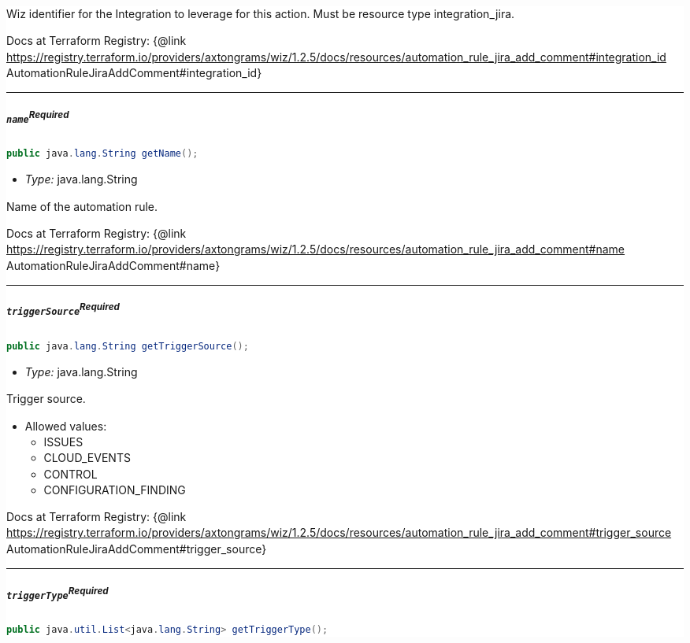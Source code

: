 Wiz identifier for the Integration to leverage for this action. Must be resource type integration_jira.

Docs at Terraform Registry: {@link https://registry.terraform.io/providers/axtongrams/wiz/1.2.5/docs/resources/automation_rule_jira_add_comment#integration_id AutomationRuleJiraAddComment#integration_id}

---

##### `name`<sup>Required</sup> <a name="name" id="rhizo-co-terraform-provider-wiz.automationRuleJiraAddComment.AutomationRuleJiraAddCommentConfig.property.name"></a>

```java
public java.lang.String getName();
```

- *Type:* java.lang.String

Name of the automation rule.

Docs at Terraform Registry: {@link https://registry.terraform.io/providers/axtongrams/wiz/1.2.5/docs/resources/automation_rule_jira_add_comment#name AutomationRuleJiraAddComment#name}

---

##### `triggerSource`<sup>Required</sup> <a name="triggerSource" id="rhizo-co-terraform-provider-wiz.automationRuleJiraAddComment.AutomationRuleJiraAddCommentConfig.property.triggerSource"></a>

```java
public java.lang.String getTriggerSource();
```

- *Type:* java.lang.String

Trigger source.

* Allowed values:
  - ISSUES
  - CLOUD_EVENTS
  - CONTROL
  - CONFIGURATION_FINDING

Docs at Terraform Registry: {@link https://registry.terraform.io/providers/axtongrams/wiz/1.2.5/docs/resources/automation_rule_jira_add_comment#trigger_source AutomationRuleJiraAddComment#trigger_source}

---

##### `triggerType`<sup>Required</sup> <a name="triggerType" id="rhizo-co-terraform-provider-wiz.automationRuleJiraAddComment.AutomationRuleJiraAddCommentConfig.property.triggerType"></a>

```java
public java.util.List<java.lang.String> getTriggerType();
```

